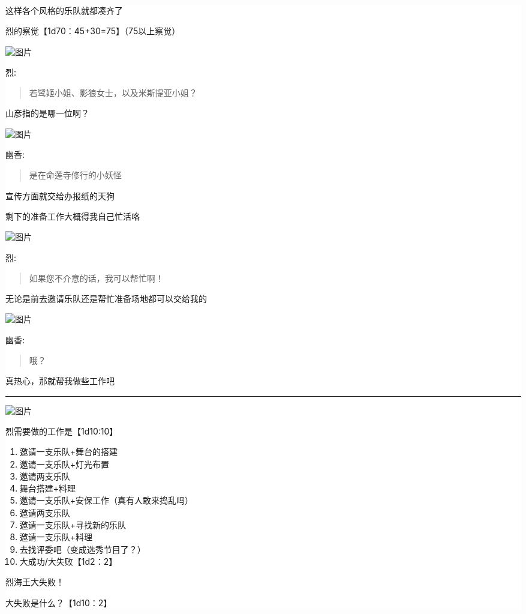 这样各个风格的乐队就都凑齐了

烈的察觉【1d70：45+30=75】（75以上察觉）

![图片](http://tiebapic.baidu.com/forum/w%3D580/sign=b1111fb9e5d3572c66e29cd4ba126352/e4589882d158ccbfd741fd6a0ed8bc3eb0354163.jpg)

烈:
> 若鹭姬小姐、影狼女士，以及米斯提亚小姐？

山彦指的是哪一位啊？

![图片](http://tiebapic.baidu.com/forum/w%3D580/sign=fe517492e036afc30e0c3f6d8319eb85/795ba7cc7cd98d10fcf73563363fb80e7aec90c3.jpg)

幽香:
> 是在命莲寺修行的小妖怪

宣传方面就交给办报纸的天狗

剩下的准备工作大概得我自己忙活咯

![图片](http://tiebapic.baidu.com/forum/w%3D580/sign=e64772536cec54e741ec1a1689399bfd/d5a0cbfc1e178a827e7980cde103738da877e899.jpg)

烈:
> 如果您不介意的话，我可以帮忙啊！

无论是前去邀请乐队还是帮忙准备场地都可以交给我的

![图片](http://tiebapic.baidu.com/forum/w%3D580/sign=32f9dd62ada1cd1105b672288912c8b0/a599ba096b63f624a14500519044ebf81b4ca3ca.jpg)

幽香:
> 哦？

真热心，那就帮我做些工作吧

----





![图片](http://tiebapic.baidu.com/forum/w%3D580/sign=1296601ac188d43ff0a991fa4d1fd2aa/8e7fd32a6059252d3abfda6b239b033b5ab5b9b8.jpg)

烈需要做的工作是【1d10:10】

1. 邀请一支乐队+舞台的搭建
2. 邀请一支乐队+灯光布置
3. 邀请两支乐队
4. 舞台搭建+料理
5. 邀请一支乐队+安保工作（真有人敢来捣乱吗）
6. 邀请两支乐队
7. 邀请一支乐队+寻找新的乐队
8. 邀请一支乐队+料理
9. 去找评委吧（变成选秀节目了？）
10. 大成功/大失败【1d2：2】

烈海王大失败！

大失败是什么？【1d10：2】
